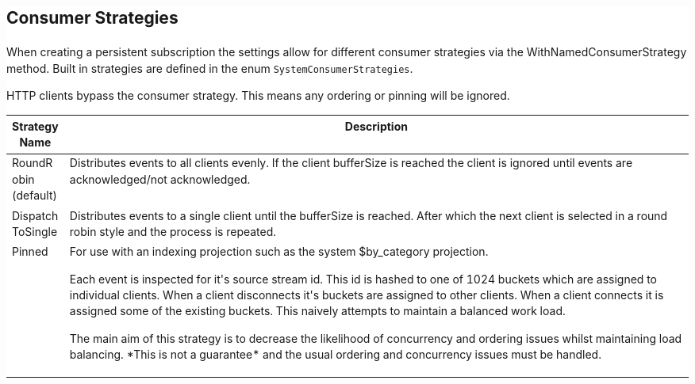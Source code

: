 
## Consumer Strategies

When creating a persistent subscription the settings allow for different consumer strategies via the WithNamedConsumerStrategy method. Built in strategies are defined in the enum `SystemConsumerStrategies`. 

<span class="note">HTTP clients bypass the consumer strategy. This means any ordering or pinning will be ignored.<span>

<table>
    <thead>
        <tr>
            <th>Strategy Name</th>
            <th>Description</th>
        </tr>
    </thead>
    <tbody>
        <tr>
            <td>RoundRobin (default)</td>
            <td>Distributes events to all clients evenly. If the client bufferSize is reached the client is ignored until events are acknowledged/not acknowledged.</td>
		</tr> 
		<tr>
			<td>DispatchToSingle</td>
            <td>Distributes events to a single client until the bufferSize is reached. After which the next client is selected in a round robin style and the process is repeated.</td>
		</tr> 
		<tr>
			<td>Pinned</td>
            <td>
				For use with an indexing projection such as the system $by_category projection.
				<p/>
				Each event is inspected for it's source stream id. This id is hashed to one of 1024 buckets which are assigned to individual clients. When a client disconnects it's buckets are assigned to other clients. When a client connects it is assigned some of the existing buckets. This naively attempts to maintain a balanced work load.
				<p/>
				The main aim of this strategy is to decrease the likelihood of concurrency and ordering issues whilst maintaining load balancing. *This is not a guarantee* and the usual ordering and concurrency issues must be handled.
			</td>
        </tr>                   
    </tbody>
</table>
